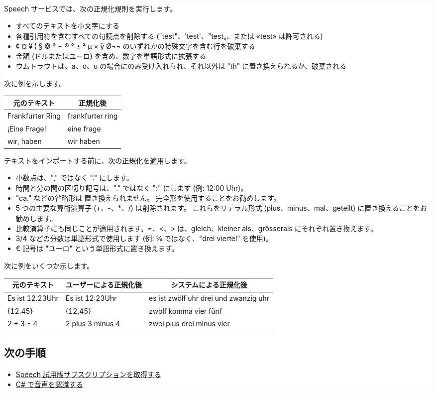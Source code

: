Speech サービスでは、次の正規化規則を実行します。

*   すべてのテキストを小文字にする
*   各種引用符を含むすべての句読点を削除する ("test"、'test'、"test„、または «test» は許可される)
*   ¢ ¤ ¥ ¦ § © ª ¬ ® ° ± ² µ × ÿ Ø¬¬ のいずれかの特殊文字を含む行を破棄する
*   金額 (ドルまたはユーロ) を含め、数字を単語形式に拡張する
*   ウムトラウトは、a、o、u の場合にのみ受け入れられ、それ以外は "th" に置き換えられるか、破棄される

次に例を示します。

| 元のテキスト | 正規化後 |
|----- | ----- |
| Frankfurter Ring | frankfurter ring |
| ¡Eine Frage! | eine frage |
| wir, haben | wir haben |

テキストをインポートする前に、次の正規化を適用します。

*   小数点は、"," ではなく "." にします。
*   時間と分の間の区切り記号は、"." ではなく ":" にします (例: 12:00 Uhr)。
*   "ca." などの省略形は 置き換えられません。 完全形を使用することをお勧めします。
*   5 つの主要な算術演算子 (+、-、\*、/) は削除されます。 これらをリテラル形式 (plus、minus、mal、geteilt) に置き換えることをお勧めします。
*   比較演算子にも同じことが適用されます。=、<、> は、gleich、kleiner als、grösserals にそれぞれ置き換えます。
*   3/4 などの分数は単語形式で使用します (例: ¾ ではなく、"drei viertel" を使用)。
*   € 記号は "ユーロ" という単語形式に置き換えます。

次に例をいくつか示します。

| 元のテキスト | ユーザーによる正規化後 | システムによる正規化後
|--------  | ----- | -------- |
| Es ist 12.23Uhr | Es ist 12:23Uhr | es ist zwölf uhr drei und zwanzig uhr |
| {12.45} | {12,45} | zwölf komma vier fünf ||
| 2 + 3 - 4 | 2 plus 3 minus 4 | zwei plus drei minus vier|

## <a name="next-steps"></a>次の手順

- [Speech 試用版サブスクリプションを取得する](https://azure.microsoft.com/try/cognitive-services/)
- [C# で音声を認識する](quickstart-csharp-dotnet-windows.md)
